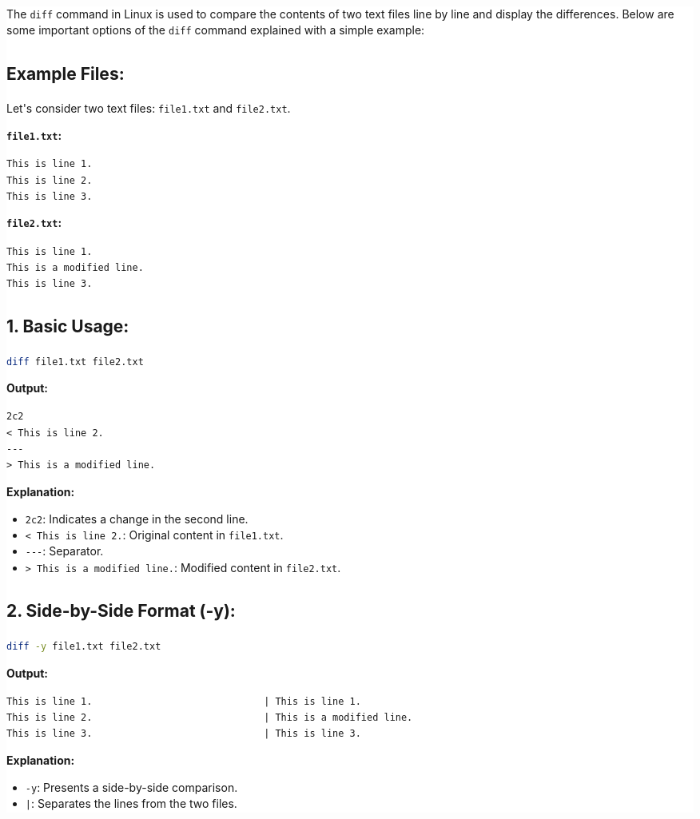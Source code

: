The `diff` command in Linux is used to compare the contents of two text files line by line and display the differences. Below are some important options of the `diff` command explained with a simple example:

## Example Files:
Let's consider two text files: `file1.txt` and `file2.txt`.

**`file1.txt`:**
```plaintext
This is line 1.
This is line 2.
This is line 3.
```

**`file2.txt`:**
```plaintext
This is line 1.
This is a modified line.
This is line 3.
```

## 1. Basic Usage:
```bash
diff file1.txt file2.txt
```

**Output:**
```plaintext
2c2
< This is line 2.
---
> This is a modified line.
```

**Explanation:**
- `2c2`: Indicates a change in the second line.
- `< This is line 2.`: Original content in `file1.txt`.
- `---`: Separator.
- `> This is a modified line.`: Modified content in `file2.txt`.



## 2. Side-by-Side Format (-y):
```bash
diff -y file1.txt file2.txt
```

**Output:**
```plaintext
This is line 1.                              | This is line 1.
This is line 2.                              | This is a modified line.
This is line 3.                              | This is line 3.
```

**Explanation:**
- `-y`: Presents a side-by-side comparison.
- `|`: Separates the lines from the two files.
